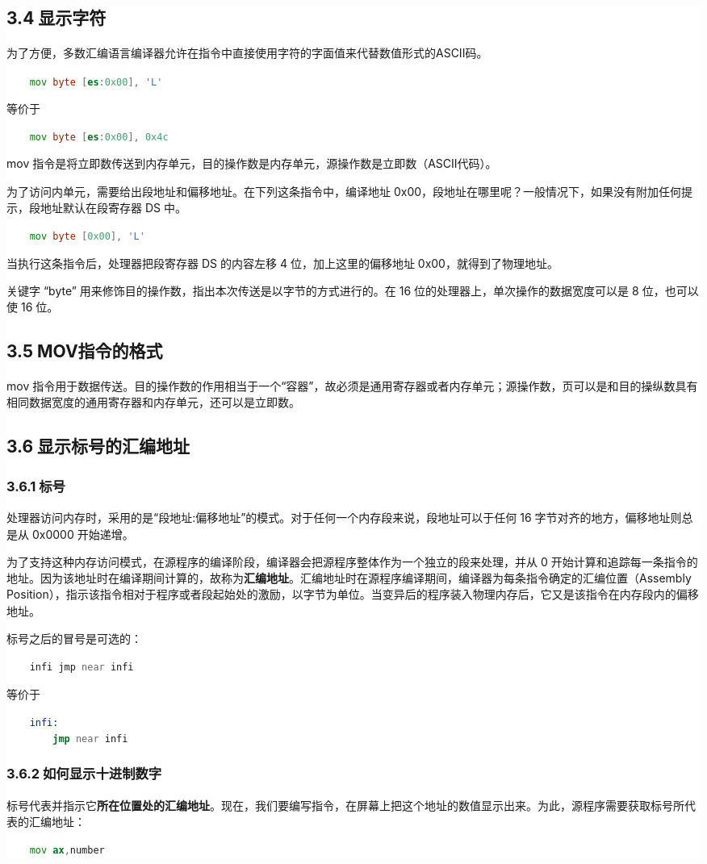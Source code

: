 ## 3.4 显示字符

为了方便，多数汇编语言编译器允许在指令中直接使用字符的字面值来代替数值形式的ASCII码。

```asm
    mov byte [es:0x00], 'L'
```

等价于

```asm
    mov byte [es:0x00], 0x4c
```

mov 指令是将立即数传送到内存单元，目的操作数是内存单元，源操作数是立即数（ASCII代码）。

为了访问内单元，需要给出段地址和偏移地址。在下列这条指令中，编译地址 0x00，段地址在哪里呢？一般情况下，如果没有附加任何提示，段地址默认在段寄存器 DS 中。

```asm
    mov byte [0x00], 'L'
```

当执行这条指令后，处理器把段寄存器 DS 的内容左移 4 位，加上这里的偏移地址 0x00，就得到了物理地址。

关键字 “byte” 用来修饰目的操作数，指出本次传送是以字节的方式进行的。在 16 位的处理器上，单次操作的数据宽度可以是 8 位，也可以使 16 位。

## 3.5 MOV指令的格式

mov 指令用于数据传送。目的操作数的作用相当于一个“容器”，故必须是通用寄存器或者内存单元；源操作数，页可以是和目的操纵数具有相同数据宽度的通用寄存器和内存单元，还可以是立即数。

## 3.6 显示标号的汇编地址

### 3.6.1 标号

处理器访问内存时，采用的是“段地址:偏移地址”的模式。对于任何一个内存段来说，段地址可以于任何 16 字节对齐的地方，偏移地址则总是从 0x0000 开始递增。

为了支持这种内存访问模式，在源程序的编译阶段，编译器会把源程序整体作为一个独立的段来处理，并从 0 开始计算和追踪每一条指令的地址。因为该地址时在编译期间计算的，故称为**汇编地址**。汇编地址时在源程序编译期间，编译器为每条指令确定的汇编位置（Assembly Position），指示该指令相对于程序或者段起始处的激励，以字节为单位。当变异后的程序装入物理内存后，它又是该指令在内存段内的偏移地址。

标号之后的冒号是可选的：
```asm
    infi jmp near infi
```
等价于
```asm
    infi:
        jmp near infi
```

### 3.6.2 如何显示十进制数字

标号代表并指示它**所在位置处的汇编地址**。现在，我们要编写指令，在屏幕上把这个地址的数值显示出来。为此，源程序需要获取标号所代表的汇编地址：

```asm
    mov ax,number
```
